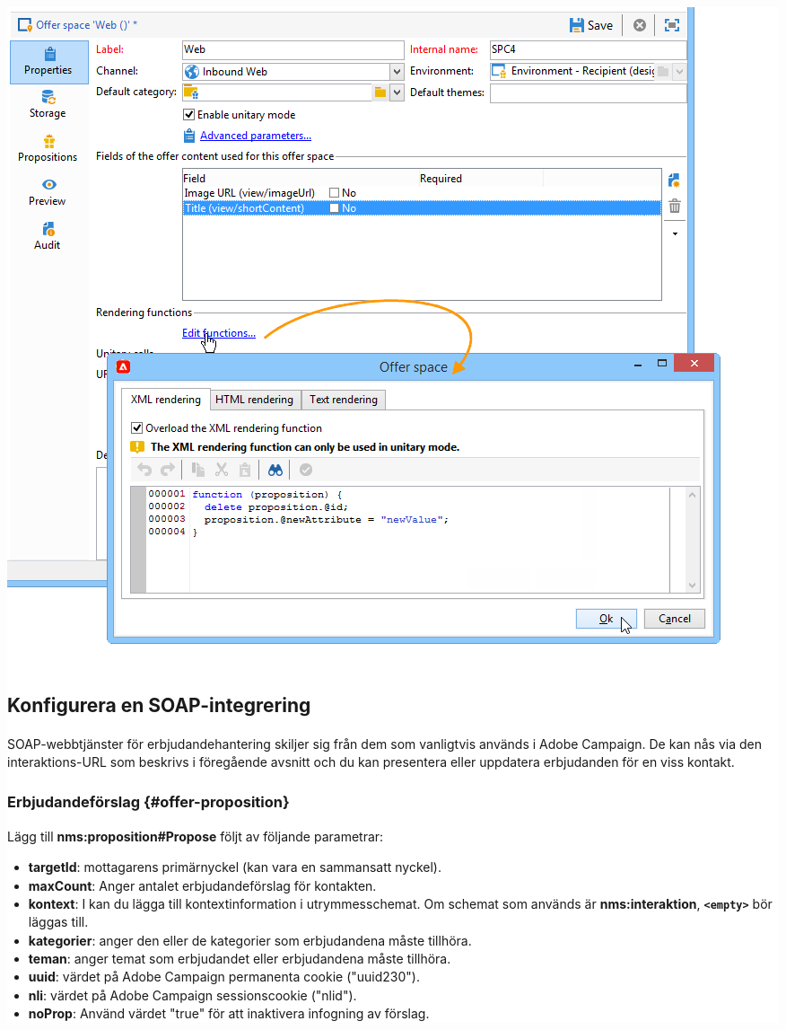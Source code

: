 ![](assets/interaction_xmlmode_001.png)

## Konfigurera en SOAP-integrering

SOAP-webbtjänster för erbjudandehantering skiljer sig från dem som vanligtvis används i Adobe Campaign. De kan nås via den interaktions-URL som beskrivs i föregående avsnitt och du kan presentera eller uppdatera erbjudanden för en viss kontakt.

### Erbjudandeförslag {#offer-proposition}

Lägg till **nms:proposition#Propose** följt av följande parametrar:

* **targetId**: mottagarens primärnyckel (kan vara en sammansatt nyckel).
* **maxCount**: Anger antalet erbjudandeförslag för kontakten.
* **kontext**: I kan du lägga till kontextinformation i utrymmesschemat. Om schemat som används är **nms:interaktion**, **`<empty>`** bör läggas till.
* **kategorier**: anger den eller de kategorier som erbjudandena måste tillhöra.
* **teman**: anger temat som erbjudandet eller erbjudandena måste tillhöra.
* **uuid**: värdet på Adobe Campaign permanenta cookie (&quot;uuid230&quot;).
* **nli**: värdet på Adobe Campaign sessionscookie (&quot;nlid&quot;).
* **noProp**: Använd värdet &quot;true&quot; för att inaktivera infogning av förslag.
